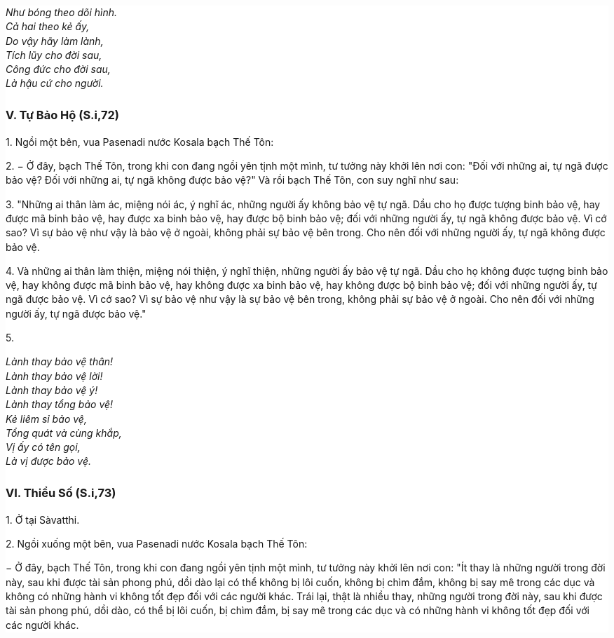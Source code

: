 _Như bóng theo dõi hình._\
_Cả hai theo kẻ ấy,_\
_Do vậy hãy làm lành,_\
_Tích lũy cho đời sau,_\
_Công đức cho đời sau,_\
_Là hậu cứ cho người._

### V. Tự Bảo Hộ (S.i,72)

1\. Ngồi một bên, vua Pasenadi nước Kosala bạch Thế Tôn:

2\. − Ở đây, bạch Thế Tôn, trong khi con đang ngồi yên tịnh một mình, tư tưởng này khởi lên nơi con:
"Ðối với những ai, tự ngã được bảo vệ? Ðối với những ai, tự ngã không được bảo vệ?" Và rồi bạch Thế
Tôn, con suy nghĩ như sau:

3\. "Những ai thân làm ác, miệng nói ác, ý nghĩ ác, những người ấy không bảo vệ tự ngã. Dầu cho họ
được tượng binh bảo vệ, hay được mã binh bảo vệ, hay được xa binh bảo vệ, hay được bộ binh bảo vệ;
đối với những người ấy, tự ngã không được bảo vệ. Vì cớ sao? Vì sự bảo vệ như vậy là bảo vệ ở ngoài,
không phải sự bảo vệ bên trong. Cho nên đối với những người ấy, tự ngã không được bảo vệ.

4\. Và những ai thân làm thiện, miệng nói thiện, ý nghĩ thiện, những người ấy bảo vệ tự ngã. Dầu cho họ
không được tượng binh bảo vệ, hay không được mã binh bảo vệ, hay không được xa binh bảo vệ, hay
không được bộ binh bảo vệ; đối với những người ấy, tự ngã được bảo vệ. Vì cớ sao? Vì sự bảo vệ như
vậy là sự bảo vệ bên trong, không phải sự bảo vệ ở ngoài. Cho nên đối với những người ấy, tự ngã được
bảo vệ."

5\.

_Lành thay bảo vệ thân!_\
_Lành thay bảo vệ lời!_\
_Lành thay bảo vệ ý!_\
_Lành thay tổng bảo vệ!_\
_Kẻ liêm sỉ bảo vệ,_\
_Tổng quát và cùng khắp,_\
_Vị ấy có tên gọi,_\
_Là vị được bảo vệ._

### VI. Thiểu Số (S.i,73)

1\. Ở tại Sàvatthi.

2\. Ngồi xuống một bên, vua Pasenadi nước Kosala bạch Thế Tôn:

− Ở đây, bạch Thế Tôn, trong khi con đang ngồi yên tịnh một mình, tư tưởng này khởi lên nơi con: "Ít
thay là những người trong đời này, sau khi được tài sản phong phú, dồi dào lại có thể không bị lôi cuốn,
không bị chìm đắm, không bị say mê trong các dục và không có những hành vi không tốt đẹp đối với
các người khác. Trái lại, thật là nhiều thay, những người trong đời này, sau khi được tài sản phong phú,
dồi dào, có thể bị lôi cuốn, bị chìm đắm, bị say mê trong các dục và có những hành vi không tốt đẹp đối
với các người khác.

